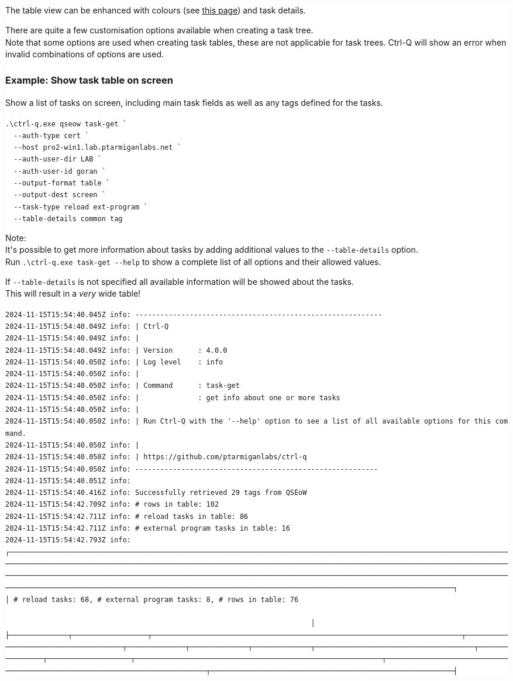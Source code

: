 The table view can be enhanced with colours (see [this page](/docs/getting-started/colors-formattin)) and task details.

There are quite a few customisation options available when creating a task tree.  
Note that some options are used when creating task tables, these are not applicable for task trees. Ctrl-Q will show an error when invalid combinations of options are used.

### Example: Show task table on screen

Show a list of tasks on screen, including main task fields as well as any tags defined for the tasks.

```text
.\ctrl-q.exe qseow task-get `
  --auth-type cert `
  --host pro2-win1.lab.ptarmiganlabs.net `
  --auth-user-dir LAB `
  --auth-user-id goran `
  --output-format table `
  --output-dest screen `
  --task-type reload ext-program `
  --table-details common tag
```

Note:  
It's possible to get more information about tasks by adding additional values to the `--table-details` option.  
Run `.\ctrl-q.exe task-get --help` to show a complete list of all options and their allowed values.

If `--table-details` is not specified all available information will be showed about the tasks.  
This will result in a *very* wide table!

```text
2024-11-15T15:54:40.045Z info: -----------------------------------------------------------
2024-11-15T15:54:40.049Z info: | Ctrl-Q
2024-11-15T15:54:40.049Z info: |
2024-11-15T15:54:40.049Z info: | Version      : 4.0.0
2024-11-15T15:54:40.050Z info: | Log level    : info
2024-11-15T15:54:40.050Z info: |
2024-11-15T15:54:40.050Z info: | Command      : task-get
2024-11-15T15:54:40.050Z info: |              : get info about one or more tasks
2024-11-15T15:54:40.050Z info: |
2024-11-15T15:54:40.050Z info: | Run Ctrl-Q with the '--help' option to see a list of all available options for this command.
2024-11-15T15:54:40.050Z info: |
2024-11-15T15:54:40.050Z info: | https://github.com/ptarmiganlabs/ctrl-q
2024-11-15T15:54:40.050Z info: ----------------------------------------------------------
2024-11-15T15:54:40.051Z info:
2024-11-15T15:54:40.416Z info: Successfully retrieved 29 tags from QSEoW
2024-11-15T15:54:42.709Z info: # rows in table: 102
2024-11-15T15:54:42.711Z info: # reload tasks in table: 86
2024-11-15T15:54:42.711Z info: # external program tasks in table: 16
2024-11-15T15:54:42.793Z info:
┌──────────────────────────────────────────────────────────────────────────────────────────────────────────────────────────────────────────────────────────────────────────────────────────────────────────────────────────────────────────────────────────────────────────────────────────────────────────────────────────────────────────────────────────────────────────────────────────────────────────────────────────────────────────────────────────────────────────────────┐
│ # reload tasks: 68, # external program tasks: 8, # rows in table: 76

                                                                         │
├──────────────┬──────────────────┬──────────────────────────────────────────────────────────────────────────┬──────────────────────────────────────┬──────────────┬──────────────┬──────────────┬──────────────────────────────────────┬────────────────┬────────────────────┬───────────────────────────────────────────────────────────┬─────────────────────────────────────────────────────────────────────────────┬──────────────────────────────────────────────────────────┤
```